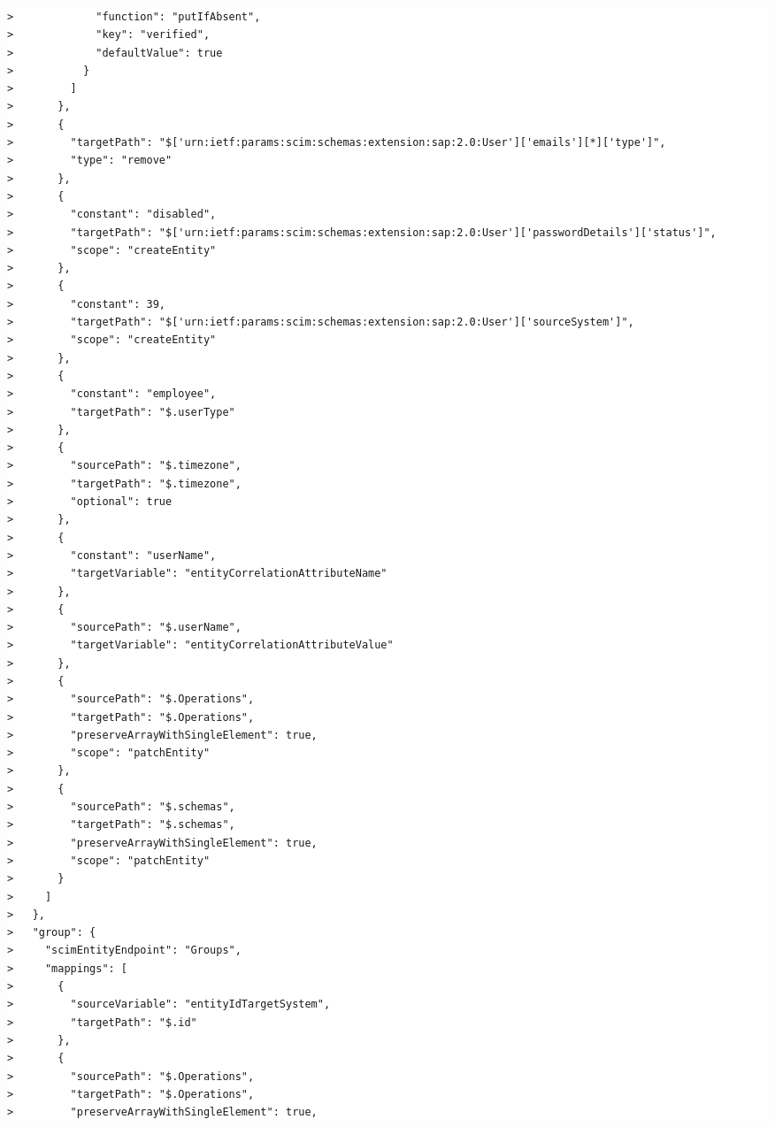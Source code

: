    >             "function": "putIfAbsent",
    >             "key": "verified",
    >             "defaultValue": true
    >           }
    >         ]
    >       },
    >       {
    >         "targetPath": "$['urn:ietf:params:scim:schemas:extension:sap:2.0:User']['emails'][*]['type']",
    >         "type": "remove"
    >       },
    >       {
    >         "constant": "disabled",
    >         "targetPath": "$['urn:ietf:params:scim:schemas:extension:sap:2.0:User']['passwordDetails']['status']",
    >         "scope": "createEntity"
    >       },
    >       {
    >         "constant": 39,
    >         "targetPath": "$['urn:ietf:params:scim:schemas:extension:sap:2.0:User']['sourceSystem']",
    >         "scope": "createEntity"
    >       },
    >       {
    >         "constant": "employee",
    >         "targetPath": "$.userType"
    >       },
    >       {
    >         "sourcePath": "$.timezone",
    >         "targetPath": "$.timezone",
    >         "optional": true
    >       },
    >       {
    >         "constant": "userName",
    >         "targetVariable": "entityCorrelationAttributeName"
    >       },
    >       {
    >         "sourcePath": "$.userName",
    >         "targetVariable": "entityCorrelationAttributeValue"
    >       },
    >       {
    >         "sourcePath": "$.Operations",
    >         "targetPath": "$.Operations",
    >         "preserveArrayWithSingleElement": true,
    >         "scope": "patchEntity"
    >       },
    >       {
    >         "sourcePath": "$.schemas",
    >         "targetPath": "$.schemas",
    >         "preserveArrayWithSingleElement": true,
    >         "scope": "patchEntity"
    >       }
    >     ]
    >   },
    >   "group": {
    >     "scimEntityEndpoint": "Groups",
    >     "mappings": [
    >       {
    >         "sourceVariable": "entityIdTargetSystem",
    >         "targetPath": "$.id"
    >       },
    >       {
    >         "sourcePath": "$.Operations",
    >         "targetPath": "$.Operations",
    >         "preserveArrayWithSingleElement": true,